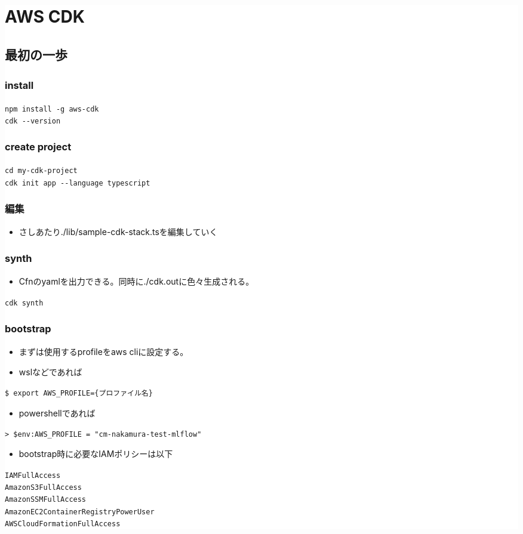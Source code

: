 # AWS CDK

## 最初の一歩

### install

```
npm install -g aws-cdk
cdk --version
```

### create project

```
cd my-cdk-project
cdk init app --language typescript
```

### 編集

- さしあたり./lib/sample-cdk-stack.tsを編集していく

### synth

- Cfnのyamlを出力できる。同時に./cdk.outに色々生成される。

```
cdk synth
```

### bootstrap

- まずは使用するprofileをaws cliに設定する。

- wslなどであれば

```
$ export AWS_PROFILE={プロファイル名}
```

- powershellであれば

```
> $env:AWS_PROFILE = "cm-nakamura-test-mlflow"
```

- bootstrap時に必要なIAMポリシーは以下

```
IAMFullAccess
AmazonS3FullAccess
AmazonSSMFullAccess
AmazonEC2ContainerRegistryPowerUser
AWSCloudFormationFullAccess
```
